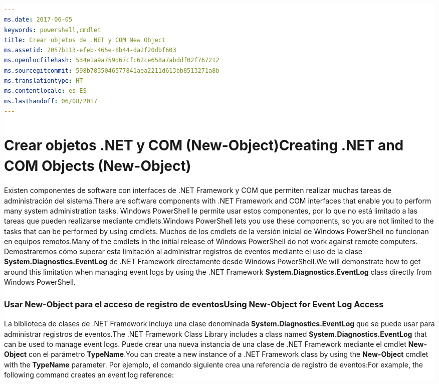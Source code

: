 ```yaml
---
ms.date: 2017-06-05
keywords: powershell,cmdlet
title: Crear objetos de .NET y COM New Object
ms.assetid: 2057b113-efeb-465e-8b44-da2f20dbf603
ms.openlocfilehash: 534e1a9a759d67cfc62ce658a7abddf02f767212
ms.sourcegitcommit: 598b7835046577841aea2211d613bb8513271a8b
ms.translationtype: HT
ms.contentlocale: es-ES
ms.lasthandoff: 06/08/2017
---
```

# <a name="creating-net-and-com-objects-new-object"></a><span data-ttu-id="1f9ad-103">Crear objetos .NET y COM (New-Object)</span><span class="sxs-lookup"><span data-stu-id="1f9ad-103">Creating .NET and COM Objects (New-Object)</span></span>
<span data-ttu-id="1f9ad-104">Existen componentes de software con interfaces de .NET Framework y COM que permiten realizar muchas tareas de administración del sistema.</span><span class="sxs-lookup"><span data-stu-id="1f9ad-104">There are software components with .NET Framework and COM interfaces that enable you to perform many system administration tasks.</span></span> <span data-ttu-id="1f9ad-105">Windows PowerShell le permite usar estos componentes, por lo que no está limitado a las tareas que pueden realizarse mediante cmdlets.</span><span class="sxs-lookup"><span data-stu-id="1f9ad-105">Windows PowerShell lets you use these components, so you are not limited to the tasks that can be performed by using cmdlets.</span></span> <span data-ttu-id="1f9ad-106">Muchos de los cmdlets de la versión inicial de Windows PowerShell no funcionan en equipos remotos.</span><span class="sxs-lookup"><span data-stu-id="1f9ad-106">Many of the cmdlets in the initial release of Windows PowerShell do not work against remote computers.</span></span> <span data-ttu-id="1f9ad-107">Demostraremos cómo superar esta limitación al administrar registros de eventos mediante el uso de la clase **System.Diagnostics.EventLog** de .NET Framework directamente desde Windows PowerShell.</span><span class="sxs-lookup"><span data-stu-id="1f9ad-107">We will demonstrate how to get around this limitation when managing event logs by using the .NET Framework **System.Diagnostics.EventLog** class directly from Windows PowerShell.</span></span>

### <a name="using-new-object-for-event-log-access"></a><span data-ttu-id="1f9ad-108">Usar New-Object para el acceso de registro de eventos</span><span class="sxs-lookup"><span data-stu-id="1f9ad-108">Using New-Object for Event Log Access</span></span>
<span data-ttu-id="1f9ad-109">La biblioteca de clases de .NET Framework incluye una clase denominada **System.Diagnostics.EventLog** que se puede usar para administrar registros de eventos.</span><span class="sxs-lookup"><span data-stu-id="1f9ad-109">The .NET Framework Class Library includes a class named **System.Diagnostics.EventLog** that can be used to manage event logs.</span></span> <span data-ttu-id="1f9ad-110">Puede crear una nueva instancia de una clase de .NET Framework mediante el cmdlet **New-Object** con el parámetro **TypeName**.</span><span class="sxs-lookup"><span data-stu-id="1f9ad-110">You can create a new instance of a .NET Framework class by using the **New-Object** cmdlet with the **TypeName** parameter.</span></span> <span data-ttu-id="1f9ad-111">Por ejemplo, el comando siguiente crea una referencia de registro de eventos:</span><span class="sxs-lookup"><span data-stu-id="1f9ad-111">For example, the following command creates an event log reference:</span></span>
